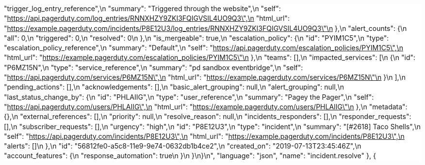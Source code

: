 \"trigger_log_entry_reference\",\n        \"summary\": \"Triggered through the website\",\n        \"self\": \"https://api.pagerduty.com/log_entries/RNNXHZY9ZKI3FQIGVSIL4UO9Q3\",\n        \"html_url\": \"https://example.pagerduty.com/incidents/P8E12U3/log_entries/RNNXHZY9ZKI3FQIGVSIL4UO9Q3\"\n      },\n      \"alert_counts\": {\n        \"all\": 0,\n        \"triggered\": 0,\n        \"resolved\": 0\n      },\n      \"is_mergeable\": true,\n      \"escalation_policy\": {\n        \"id\": \"PYIM1C5\",\n        \"type\": \"escalation_policy_reference\",\n        \"summary\": \"Default\",\n        \"self\": \"https://api.pagerduty.com/escalation_policies/PYIM1C5\",\n        \"html_url\": \"https://example.pagerduty.com/escalation_policies/PYIM1C5\"\n      },\n      \"teams\": [],\n      \"impacted_services\": [\n        {\n          \"id\": \"P6MZ15N\",\n          \"type\": \"service_reference\",\n          \"summary\": \"pd sandbox eventbridge\",\n          \"self\": \"https://api.pagerduty.com/services/P6MZ15N\",\n          \"html_url\": \"https://example.pagerduty.com/services/P6MZ15N\"\n        }\n      ],\n      \"pending_actions\": [],\n      \"acknowledgements\": [],\n      \"basic_alert_grouping\": null,\n      \"alert_grouping\": null,\n      \"last_status_change_by\": {\n        \"id\": \"PHLAIIG\",\n        \"type\": \"user_reference\",\n        \"summary\": \"Pagey the Pager\",\n        \"self\": \"https://api.pagerduty.com/users/PHLAIIG\",\n        \"html_url\": \"https://example.pagerduty.com/users/PHLAIIG\"\n      },\n      \"metadata\": {},\n      \"external_references\": [],\n      \"priority\": null,\n      \"resolve_reason\": null,\n      \"incidents_responders\": [],\n      \"responder_requests\": [],\n      \"subscriber_requests\": [],\n      \"urgency\": \"high\",\n      \"id\": \"P8E12U3\",\n      \"type\": \"incident\",\n      \"summary\": \"[#2618] Taco Shells\",\n      \"self\": \"https://api.pagerduty.com/incidents/P8E12U3\",\n      \"html_url\": \"https://example.pagerduty.com/incidents/P8E12U3\",\n      \"alerts\": []\n    },\n    \"id\": \"56812fe0-a5c8-11e9-9e74-0632db1b4ce2\",\n    \"created_on\": \"2019-07-13T23:45:46Z\",\n    \"account_features\": {\n      \"response_automation\": true\n    }\n  }\n}\n",
      "language": "json",
      "name": "incident.resolve"
    },
    {